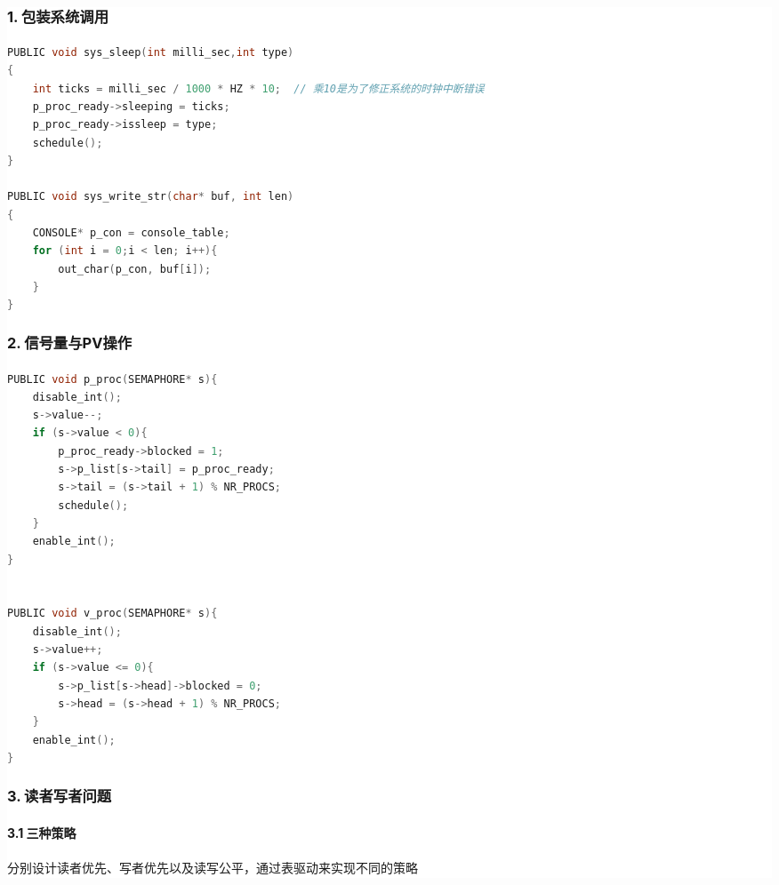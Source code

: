 ### 1. 包装系统调用

```c++
PUBLIC void sys_sleep(int milli_sec,int type)
{
	int ticks = milli_sec / 1000 * HZ * 10;  // 乘10是为了修正系统的时钟中断错误
	p_proc_ready->sleeping = ticks;
    p_proc_ready->issleep = type;
    schedule();
}

PUBLIC void sys_write_str(char* buf, int len)
{
    CONSOLE* p_con = console_table;
	for (int i = 0;i < len; i++){
		out_char(p_con, buf[i]);
	}
}
```

### 2. 信号量与PV操作

```c++
PUBLIC void p_proc(SEMAPHORE* s){
	disable_int();
    s->value--;
    if (s->value < 0){
        p_proc_ready->blocked = 1;
        s->p_list[s->tail] = p_proc_ready;
        s->tail = (s->tail + 1) % NR_PROCS;
        schedule();
    }
	enable_int();
}


PUBLIC void v_proc(SEMAPHORE* s){
	disable_int();
    s->value++;
    if (s->value <= 0){
        s->p_list[s->head]->blocked = 0; 
        s->head = (s->head + 1) % NR_PROCS;
    }
	enable_int();
}
```

### 3. 读者写者问题

#### 3.1 三种策略

分别设计读者优先、写者优先以及读写公平，通过表驱动来实现不同的策略
